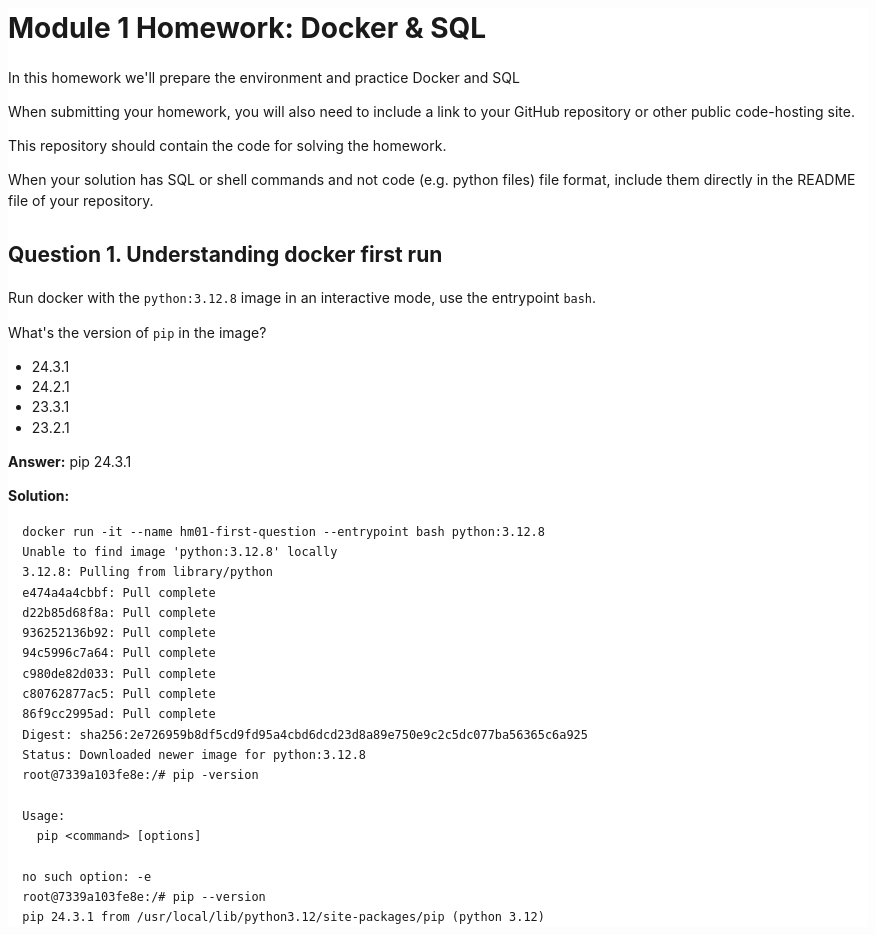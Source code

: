 # Module 1 Homework: Docker & SQL

In this homework we'll prepare the environment and practice
Docker and SQL

When submitting your homework, you will also need to include
a link to your GitHub repository or other public code-hosting
site.

This repository should contain the code for solving the homework. 

When your solution has SQL or shell commands and not code
(e.g. python files) file format, include them directly in
the README file of your repository.


## Question 1. Understanding docker first run 

Run docker with the `python:3.12.8` image in an interactive mode, use the entrypoint `bash`.

What's the version of `pip` in the image?

- 24.3.1 
- 24.2.1
- 23.3.1
- 23.2.1


**Answer:**
pip 24.3.1 

**Solution:**
``` 
  docker run -it --name hm01-first-question --entrypoint bash python:3.12.8 
  Unable to find image 'python:3.12.8' locally
  3.12.8: Pulling from library/python
  e474a4a4cbbf: Pull complete 
  d22b85d68f8a: Pull complete 
  936252136b92: Pull complete 
  94c5996c7a64: Pull complete 
  c980de82d033: Pull complete 
  c80762877ac5: Pull complete 
  86f9cc2995ad: Pull complete 
  Digest: sha256:2e726959b8df5cd9fd95a4cbd6dcd23d8a89e750e9c2c5dc077ba56365c6a925
  Status: Downloaded newer image for python:3.12.8
  root@7339a103fe8e:/# pip -version

  Usage:   
    pip <command> [options]

  no such option: -e
  root@7339a103fe8e:/# pip --version
  pip 24.3.1 from /usr/local/lib/python3.12/site-packages/pip (python 3.12)
```

